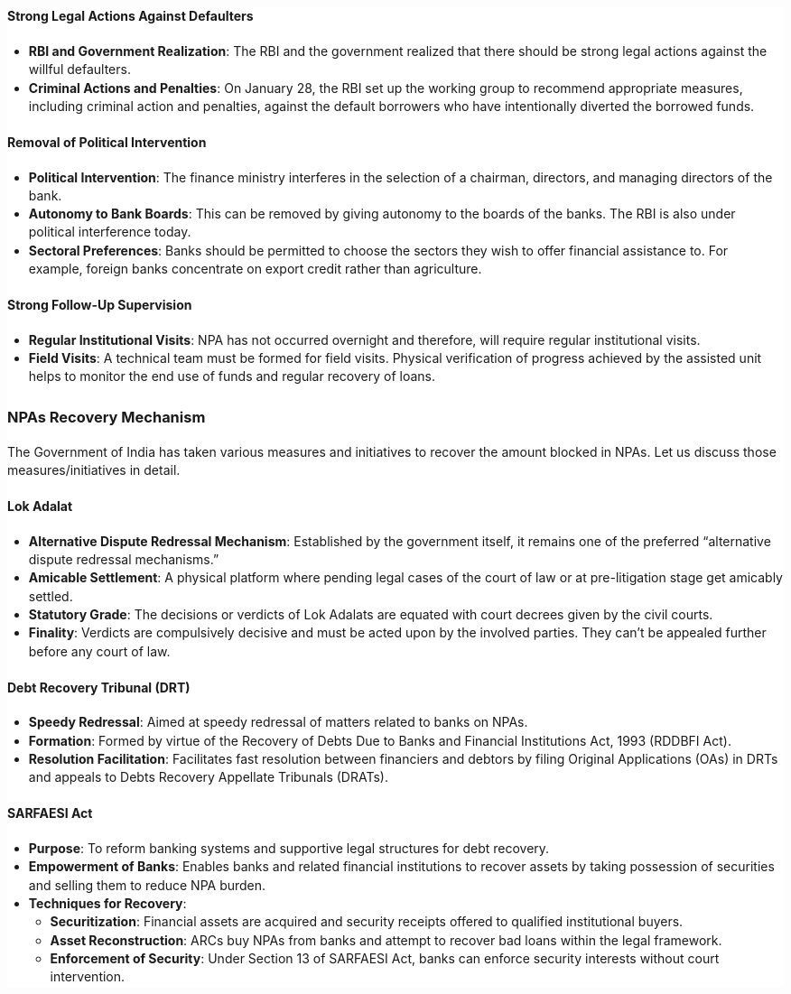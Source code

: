 #### Strong Legal Actions Against Defaulters
- **RBI and Government Realization**: The RBI and the government realized that there should be strong legal actions against the willful defaulters.
- **Criminal Actions and Penalties**: On January 28, the RBI set up the working group to recommend appropriate measures, including criminal action and penalties, against the default borrowers who have intentionally diverted the borrowed funds.

#### Removal of Political Intervention
- **Political Intervention**: The finance ministry interferes in the selection of a chairman, directors, and managing directors of the bank.
- **Autonomy to Bank Boards**: This can be removed by giving autonomy to the boards of the banks. The RBI is also under political interference today.
- **Sectoral Preferences**: Banks should be permitted to choose the sectors they wish to offer financial assistance to. For example, foreign banks concentrate on export credit rather than agriculture.

#### Strong Follow-Up Supervision
- **Regular Institutional Visits**: NPA has not occurred overnight and therefore, will require regular institutional visits.
- **Field Visits**: A technical team must be formed for field visits. Physical verification of progress achieved by the assisted unit helps to monitor the end use of funds and regular recovery of loans.

### NPAs Recovery Mechanism

The Government of India has taken various measures and initiatives to recover the amount blocked in NPAs. Let us discuss those measures/initiatives in detail.

#### Lok Adalat
- **Alternative Dispute Redressal Mechanism**: Established by the government itself, it remains one of the preferred “alternative dispute redressal mechanisms.”
- **Amicable Settlement**: A physical platform where pending legal cases of the court of law or at pre-litigation stage get amicably settled.
- **Statutory Grade**: The decisions or verdicts of Lok Adalats are equated with court decrees given by the civil courts.
- **Finality**: Verdicts are compulsively decisive and must be acted upon by the involved parties. They can’t be appealed further before any court of law.

#### Debt Recovery Tribunal (DRT)
- **Speedy Redressal**: Aimed at speedy redressal of matters related to banks on NPAs.
- **Formation**: Formed by virtue of the Recovery of Debts Due to Banks and Financial Institutions Act, 1993 (RDDBFI Act).
- **Resolution Facilitation**: Facilitates fast resolution between financiers and debtors by filing Original Applications (OAs) in DRTs and appeals to Debts Recovery Appellate Tribunals (DRATs).

#### SARFAESI Act
- **Purpose**: To reform banking systems and supportive legal structures for debt recovery.
- **Empowerment of Banks**: Enables banks and related financial institutions to recover assets by taking possession of securities and selling them to reduce NPA burden.
- **Techniques for Recovery**:
  - **Securitization**: Financial assets are acquired and security receipts offered to qualified institutional buyers.
  - **Asset Reconstruction**: ARCs buy NPAs from banks and attempt to recover bad loans within the legal framework.
  - **Enforcement of Security**: Under Section 13 of SARFAESI Act, banks can enforce security interests without court intervention.
